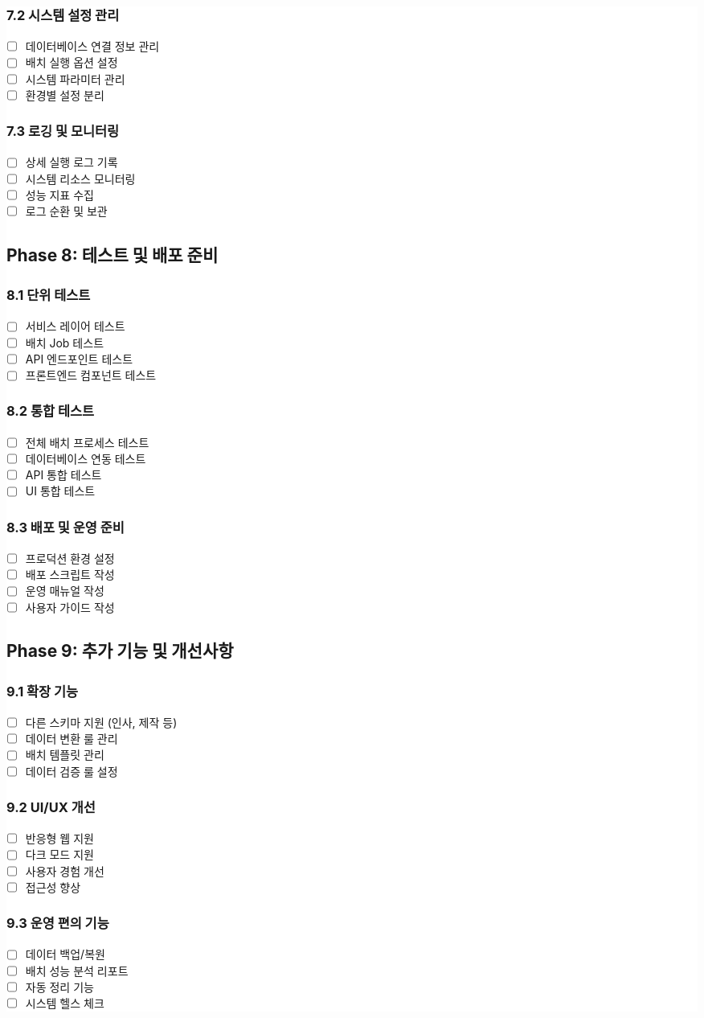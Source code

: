 ### 7.2 시스템 설정 관리
- [ ] 데이터베이스 연결 정보 관리
- [ ] 배치 실행 옵션 설정
- [ ] 시스템 파라미터 관리
- [ ] 환경별 설정 분리

### 7.3 로깅 및 모니터링
- [ ] 상세 실행 로그 기록
- [ ] 시스템 리소스 모니터링
- [ ] 성능 지표 수집
- [ ] 로그 순환 및 보관

## Phase 8: 테스트 및 배포 준비

### 8.1 단위 테스트
- [ ] 서비스 레이어 테스트
- [ ] 배치 Job 테스트
- [ ] API 엔드포인트 테스트
- [ ] 프론트엔드 컴포넌트 테스트

### 8.2 통합 테스트
- [ ] 전체 배치 프로세스 테스트
- [ ] 데이터베이스 연동 테스트
- [ ] API 통합 테스트
- [ ] UI 통합 테스트

### 8.3 배포 및 운영 준비
- [ ] 프로덕션 환경 설정
- [ ] 배포 스크립트 작성
- [ ] 운영 매뉴얼 작성
- [ ] 사용자 가이드 작성

## Phase 9: 추가 기능 및 개선사항

### 9.1 확장 기능
- [ ] 다른 스키마 지원 (인사, 제작 등)
- [ ] 데이터 변환 룰 관리
- [ ] 배치 템플릿 관리
- [ ] 데이터 검증 룰 설정

### 9.2 UI/UX 개선
- [ ] 반응형 웹 지원
- [ ] 다크 모드 지원
- [ ] 사용자 경험 개선
- [ ] 접근성 향상

### 9.3 운영 편의 기능
- [ ] 데이터 백업/복원
- [ ] 배치 성능 분석 리포트
- [ ] 자동 정리 기능
- [ ] 시스템 헬스 체크
